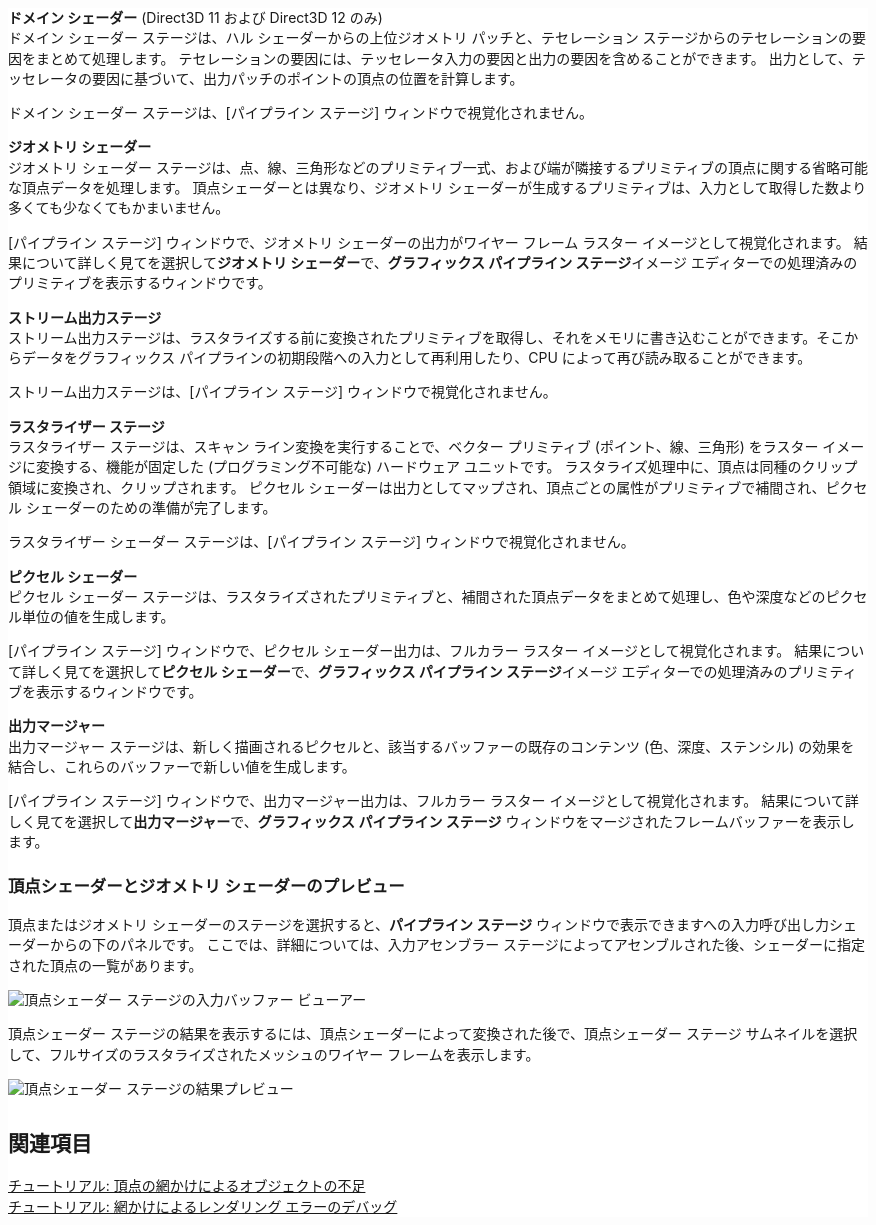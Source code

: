  **ドメイン シェーダー** (Direct3D 11 および Direct3D 12 のみ)  
 ドメイン シェーダー ステージは、ハル シェーダーからの上位ジオメトリ パッチと、テセレーション ステージからのテセレーションの要因をまとめて処理します。 テセレーションの要因には、テッセレータ入力の要因と出力の要因を含めることができます。 出力として、テッセレータの要因に基づいて、出力パッチのポイントの頂点の位置を計算します。  
  
 ドメイン シェーダー ステージは、[パイプライン ステージ] ウィンドウで視覚化されません。  
  
 **ジオメトリ シェーダー**  
 ジオメトリ シェーダー ステージは、点、線、三角形などのプリミティブ一式、および端が隣接するプリミティブの頂点に関する省略可能な頂点データを処理します。 頂点シェーダーとは異なり、ジオメトリ シェーダーが生成するプリミティブは、入力として取得した数より多くても少なくてもかまいません。  
  
 [パイプライン ステージ] ウィンドウで、ジオメトリ シェーダーの出力がワイヤー フレーム ラスター イメージとして視覚化されます。 結果について詳しく見てを選択して**ジオメトリ シェーダー**で、**グラフィックス パイプライン ステージ**イメージ エディターでの処理済みのプリミティブを表示するウィンドウです。  
  
 **ストリーム出力ステージ**  
 ストリーム出力ステージは、ラスタライズする前に変換されたプリミティブを取得し、それをメモリに書き込むことができます。そこからデータをグラフィックス パイプラインの初期段階への入力として再利用したり、CPU によって再び読み取ることができます。  
  
 ストリーム出力ステージは、[パイプライン ステージ] ウィンドウで視覚化されません。  
  
 **ラスタライザー ステージ**  
 ラスタライザー ステージは、スキャン ライン変換を実行することで、ベクター プリミティブ (ポイント、線、三角形) をラスター イメージに変換する、機能が固定した (プログラミング不可能な) ハードウェア ユニットです。 ラスタライズ処理中に、頂点は同種のクリップ領域に変換され、クリップされます。 ピクセル シェーダーは出力としてマップされ、頂点ごとの属性がプリミティブで補間され、ピクセル シェーダーのための準備が完了します。  
  
 ラスタライザー シェーダー ステージは、[パイプライン ステージ] ウィンドウで視覚化されません。  
  
 **ピクセル シェーダー**  
 ピクセル シェーダー ステージは、ラスタライズされたプリミティブと、補間された頂点データをまとめて処理し、色や深度などのピクセル単位の値を生成します。  
  
 [パイプライン ステージ] ウィンドウで、ピクセル シェーダー出力は、フルカラー ラスター イメージとして視覚化されます。 結果について詳しく見てを選択して**ピクセル シェーダー**で、**グラフィックス パイプライン ステージ**イメージ エディターでの処理済みのプリミティブを表示するウィンドウです。  
  
 **出力マージャー**  
 出力マージャー ステージは、新しく描画されるピクセルと、該当するバッファーの既存のコンテンツ (色、深度、ステンシル) の効果を結合し、これらのバッファーで新しい値を生成します。  
  
 [パイプライン ステージ] ウィンドウで、出力マージャー出力は、フルカラー ラスター イメージとして視覚化されます。 結果について詳しく見てを選択して**出力マージャー**で、**グラフィックス パイプライン ステージ** ウィンドウをマージされたフレームバッファーを表示します。  
  
### <a name="vertex-and-geometry-shader-preview"></a>頂点シェーダーとジオメトリ シェーダーのプレビュー  
 頂点またはジオメトリ シェーダーのステージを選択すると、**パイプライン ステージ** ウィンドウで表示できますへの入力呼び出し力シェーダーからの下のパネルです。  ここでは、詳細については、入力アセンブラー ステージによってアセンブルされた後、シェーダーに指定された頂点の一覧があります。  

 ![頂点シェーダー ステージの入力バッファー ビューアー](media/gfx_diag_vertex_shader_inbuffers.png)  
  
 頂点シェーダー ステージの結果を表示するには、頂点シェーダーによって変換された後で、頂点シェーダー ステージ サムネイルを選択して、フルサイズのラスタライズされたメッシュのワイヤー フレームを表示します。  
  
 ![頂点シェーダー ステージの結果プレビュー](media/gfx_diag_vertex_shader_preview.png)  
  
## <a name="see-also"></a>関連項目  
 [チュートリアル: 頂点の網かけによるオブジェクトの不足](walkthrough-missing-objects-due-to-vertex-shading.md)   
 [チュートリアル: 網かけによるレンダリング エラーのデバッグ](walkthrough-debugging-rendering-errors-due-to-shading.md)